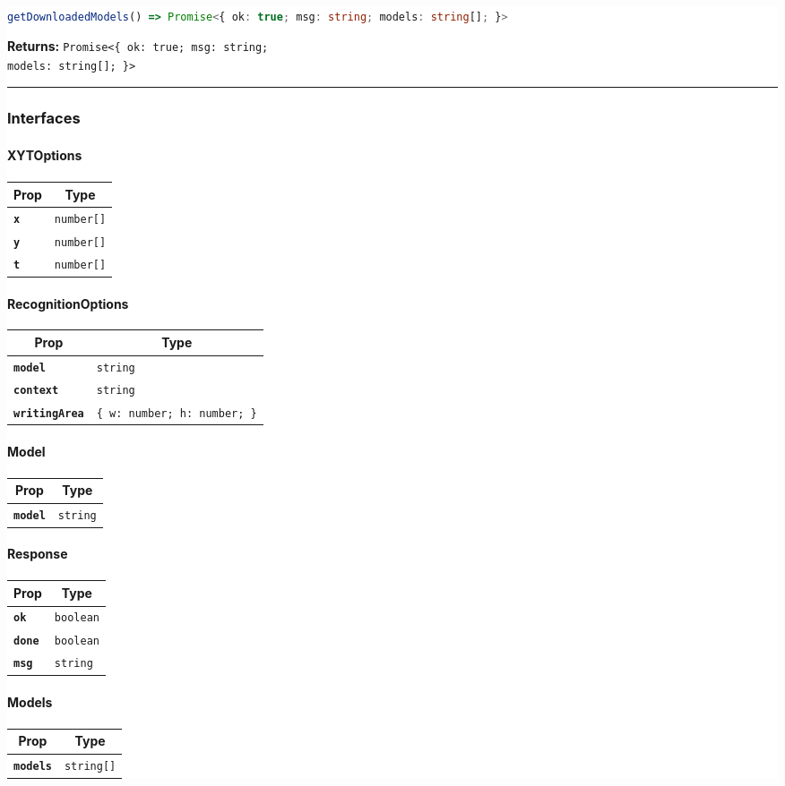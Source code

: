 ```typescript
getDownloadedModels() => Promise<{ ok: true; msg: string; models: string[]; }>
```

**Returns:** <code>Promise&lt;{ ok: true; msg: string; models: string[]; }&gt;</code>

--------------------


### Interfaces


#### XYTOptions

| Prop    | Type                  |
| ------- | --------------------- |
| **`x`** | <code>number[]</code> |
| **`y`** | <code>number[]</code> |
| **`t`** | <code>number[]</code> |


#### RecognitionOptions

| Prop              | Type                                   |
| ----------------- | -------------------------------------- |
| **`model`**       | <code>string</code>                    |
| **`context`**     | <code>string</code>                    |
| **`writingArea`** | <code>{ w: number; h: number; }</code> |


#### Model

| Prop        | Type                |
| ----------- | ------------------- |
| **`model`** | <code>string</code> |


#### Response

| Prop       | Type                 |
| ---------- | -------------------- |
| **`ok`**   | <code>boolean</code> |
| **`done`** | <code>boolean</code> |
| **`msg`**  | <code>string</code>  |


#### Models

| Prop         | Type                  |
| ------------ | --------------------- |
| **`models`** | <code>string[]</code> |
